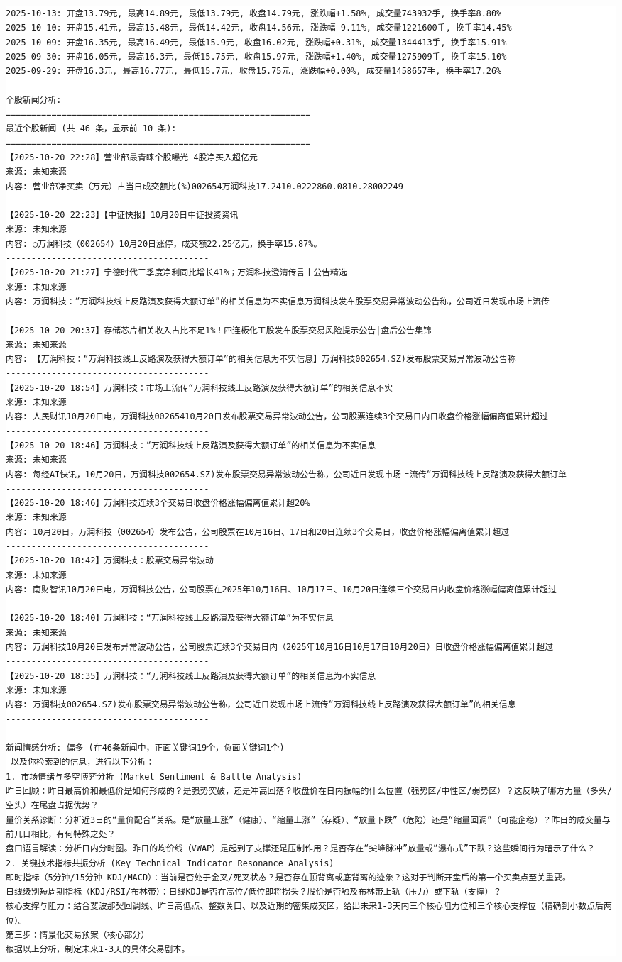 ```
2025-10-13: 开盘13.79元, 最高14.89元, 最低13.79元, 收盘14.79元, 涨跌幅+1.58%, 成交量743932手, 换手率8.80%
2025-10-10: 开盘15.41元, 最高15.48元, 最低14.42元, 收盘14.56元, 涨跌幅-9.11%, 成交量1221600手, 换手率14.45%
2025-10-09: 开盘16.35元, 最高16.49元, 最低15.9元, 收盘16.02元, 涨跌幅+0.31%, 成交量1344413手, 换手率15.91%
2025-09-30: 开盘16.05元, 最高16.3元, 最低15.75元, 收盘15.97元, 涨跌幅+1.40%, 成交量1275909手, 换手率15.10%
2025-09-29: 开盘16.3元, 最高16.77元, 最低15.7元, 收盘15.75元, 涨跌幅+0.00%, 成交量1458657手, 换手率17.26%

个股新闻分析:
============================================================
最近个股新闻 (共 46 条，显示前 10 条):
============================================================
【2025-10-20 22:28】营业部最青睐个股曝光 4股净买入超亿元
来源: 未知来源
内容: 营业部净买卖（万元）占当日成交额比(%)002654万润科技17.2410.0222860.0810.28002249
----------------------------------------
【2025-10-20 22:23】【中证快报】10月20日中证投资资讯
来源: 未知来源
内容: ○万润科技（002654）10月20日涨停，成交额22.25亿元，换手率15.87%。
----------------------------------------
【2025-10-20 21:27】宁德时代三季度净利同比增长41%；万润科技澄清传言丨公告精选
来源: 未知来源
内容: 万润科技：“万润科技线上反路演及获得大额订单”的相关信息为不实信息万润科技发布股票交易异常波动公告称，公司近日发现市场上流传
----------------------------------------
【2025-10-20 20:37】存储芯片相关收入占比不足1%！四连板化工股发布股票交易风险提示公告|盘后公告集锦
来源: 未知来源
内容: 【万润科技：“万润科技线上反路演及获得大额订单”的相关信息为不实信息】万润科技002654.SZ)发布股票交易异常波动公告称
----------------------------------------
【2025-10-20 18:54】万润科技：市场上流传“万润科技线上反路演及获得大额订单”的相关信息不实
来源: 未知来源
内容: 人民财讯10月20日电，万润科技00265410月20日发布股票交易异常波动公告，公司股票连续3个交易日内日收盘价格涨幅偏离值累计超过
----------------------------------------
【2025-10-20 18:46】万润科技：“万润科技线上反路演及获得大额订单”的相关信息为不实信息
来源: 未知来源
内容: 每经AI快讯，10月20日，万润科技002654.SZ)发布股票交易异常波动公告称，公司近日发现市场上流传“万润科技线上反路演及获得大额订单
----------------------------------------
【2025-10-20 18:46】万润科技连续3个交易日收盘价格涨幅偏离值累计超20%
来源: 未知来源
内容: 10月20日，万润科技（002654）发布公告，公司股票在10月16日、17日和20日连续3个交易日，收盘价格涨幅偏离值累计超过
----------------------------------------
【2025-10-20 18:42】万润科技：股票交易异常波动
来源: 未知来源
内容: 南财智讯10月20日电，万润科技公告，公司股票在2025年10月16日、10月17日、10月20日连续三个交易日内收盘价格涨幅偏离值累计超过
----------------------------------------
【2025-10-20 18:40】万润科技：“万润科技线上反路演及获得大额订单”为不实信息
来源: 未知来源
内容: 万润科技10月20日发布异常波动公告，公司股票连续3个交易日内（2025年10月16日10月17日10月20日）日收盘价格涨幅偏离值累计超过
----------------------------------------
【2025-10-20 18:35】万润科技：“万润科技线上反路演及获得大额订单”的相关信息为不实信息
来源: 未知来源
内容: 万润科技002654.SZ)发布股票交易异常波动公告称，公司近日发现市场上流传“万润科技线上反路演及获得大额订单”的相关信息
----------------------------------------

新闻情感分析: 偏多 (在46条新闻中，正面关键词19个，负面关键词1个)
 以及你检索到的信息，进行以下分析：
1. 市场情绪与多空博弈分析 (Market Sentiment & Battle Analysis)
昨日回顾：昨日最高价和最低价是如何形成的？是强势突破，还是冲高回落？收盘价在日内振幅的什么位置（强势区/中性区/弱势区）？这反映了哪方力量（多头/空头）在尾盘占据优势？
量价关系诊断：分析近3日的“量价配合”关系。是“放量上涨”（健康）、“缩量上涨”（存疑）、“放量下跌”（危险）还是“缩量回调”（可能企稳）？昨日的成交量与前几日相比，有何特殊之处？
盘口语言解读：分析日内分时图。昨日的均价线（VWAP）是起到了支撑还是压制作用？是否存在“尖峰脉冲”放量或“瀑布式”下跌？这些瞬间行为暗示了什么？
2. 关键技术指标共振分析 (Key Technical Indicator Resonance Analysis)
即时指标（5分钟/15分钟 KDJ/MACD）：当前是否处于金叉/死叉状态？是否存在顶背离或底背离的迹象？这对于判断开盘后的第一个买卖点至关重要。
日线级别短周期指标（KDJ/RSI/布林带）：日线KDJ是否在高位/低位即将拐头？股价是否触及布林带上轨（压力）或下轨（支撑）？
核心支撑与阻力：结合斐波那契回调线、昨日高低点、整数关口、以及近期的密集成交区，给出未来1-3天内三个核心阻力位和三个核心支撑位（精确到小数点后两位）。
第三步：情景化交易预案（核心部分）
根据以上分析，制定未来1-3天的具体交易剧本。
```
